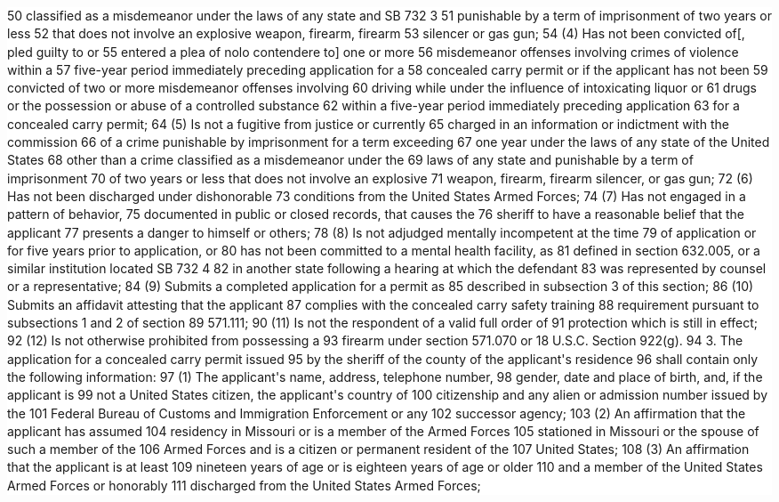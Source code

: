 50 classified as a misdemeanor under the laws of any state and
SB 732 3
51 punishable by a term of imprisonment of two years or less
52 that does not involve an explosive weapon, firearm, firearm
53 silencer or gas gun;
54 (4) Has not been convicted of[, pled guilty to or
55 entered a plea of nolo contendere to] one or more
56 misdemeanor offenses involving crimes of violence within a
57 five-year period immediately preceding application for a
58 concealed carry permit or if the applicant has not been
59 convicted of two or more misdemeanor offenses involving
60 driving while under the influence of intoxicating liquor or
61 drugs or the possession or abuse of a controlled substance
62 within a five-year period immediately preceding application
63 for a concealed carry permit;
64 (5) Is not a fugitive from justice or currently
65 charged in an information or indictment with the commission
66 of a crime punishable by imprisonment for a term exceeding
67 one year under the laws of any state of the United States
68 other than a crime classified as a misdemeanor under the
69 laws of any state and punishable by a term of imprisonment
70 of two years or less that does not involve an explosive
71 weapon, firearm, firearm silencer, or gas gun;
72 (6) Has not been discharged under dishonorable
73 conditions from the United States Armed Forces;
74 (7) Has not engaged in a pattern of behavior,
75 documented in public or closed records, that causes the
76 sheriff to have a reasonable belief that the applicant
77 presents a danger to himself or others;
78 (8) Is not adjudged mentally incompetent at the time
79 of application or for five years prior to application, or
80 has not been committed to a mental health facility, as
81 defined in section 632.005, or a similar institution located
SB 732 4
82 in another state following a hearing at which the defendant
83 was represented by counsel or a representative;
84 (9) Submits a completed application for a permit as
85 described in subsection 3 of this section;
86 (10) Submits an affidavit attesting that the applicant
87 complies with the concealed carry safety training
88 requirement pursuant to subsections 1 and 2 of section
89 571.111;
90 (11) Is not the respondent of a valid full order of
91 protection which is still in effect;
92 (12) Is not otherwise prohibited from possessing a
93 firearm under section 571.070 or 18 U.S.C. Section 922(g).
94 3. The application for a concealed carry permit issued
95 by the sheriff of the county of the applicant's residence
96 shall contain only the following information:
97 (1) The applicant's name, address, telephone number,
98 gender, date and place of birth, and, if the applicant is
99 not a United States citizen, the applicant's country of
100 citizenship and any alien or admission number issued by the
101 Federal Bureau of Customs and Immigration Enforcement or any
102 successor agency;
103 (2) An affirmation that the applicant has assumed
104 residency in Missouri or is a member of the Armed Forces
105 stationed in Missouri or the spouse of such a member of the
106 Armed Forces and is a citizen or permanent resident of the
107 United States;
108 (3) An affirmation that the applicant is at least
109 nineteen years of age or is eighteen years of age or older
110 and a member of the United States Armed Forces or honorably
111 discharged from the United States Armed Forces;